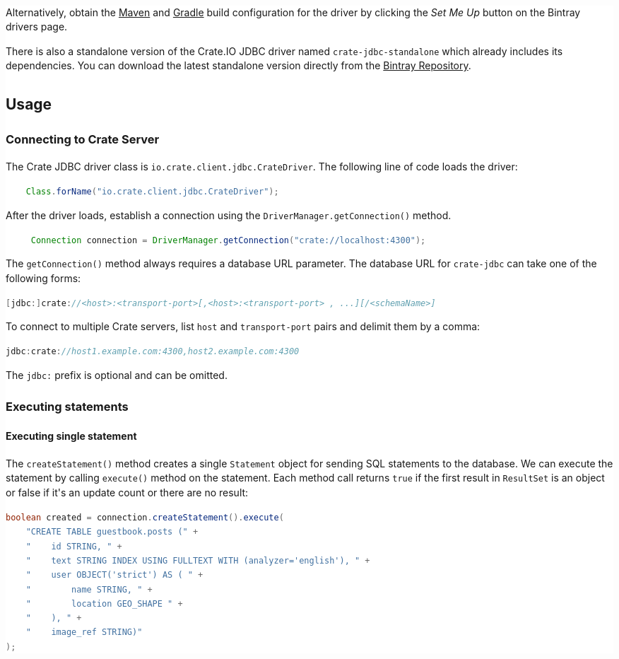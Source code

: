 Alternatively, obtain the [Maven](https://maven.apache.org/) and [Gradle](http://gradle.org/) build configuration for the driver by clicking the _Set Me Up_ button on the Bintray drivers page.

There is also a standalone version of the Crate.IO JDBC driver named `crate-jdbc-standalone` which already includes its dependencies. You can download the latest standalone version directly from the [Bintray Repository](https://bintray.com/crate/crate/crate-jdbc/view/files/io/crate/crate-jdbc-standalone).

## Usage
### Connecting to Crate Server
The Crate JDBC driver class is `io.crate.client.jdbc.CrateDriver`. The following line of code loads the driver:

```java
    Class.forName("io.crate.client.jdbc.CrateDriver");
```

After the driver loads, establish a connection using the `DriverManager.getConnection()` method.

```java
     Connection connection = DriverManager.getConnection("crate://localhost:4300");
```

The `getConnection()` method always requires a database URL parameter. The database URL for `crate-jdbc` can take one of the following forms:

```java
[jdbc:]crate://<host>:<transport-port>[,<host>:<transport-port> , ...][/<schemaName>]
```

To connect to multiple Crate servers, list `host` and `transport-port` pairs and delimit them by a comma:

```java
jdbc:crate://host1.example.com:4300,host2.example.com:4300
```

The `jdbc:` prefix is optional and can be omitted.

### Executing statements
#### Executing single statement
The `createStatement()` method creates a single `Statement` object for sending SQL statements to the database. We can execute the statement by calling `execute()` method on the statement. Each method call returns `true` if the first result in `ResultSet` is an object or false if it's an update count or there are no result:

```java
boolean created = connection.createStatement().execute(
    "CREATE TABLE guestbook.posts (" +
    "    id STRING, " +
    "    text STRING INDEX USING FULLTEXT WITH (analyzer='english'), " +
    "    user OBJECT('strict') AS ( " +
    "        name STRING, " +
    "        location GEO_SHAPE " +
    "    ), " +
    "    image_ref STRING)"
);
```
